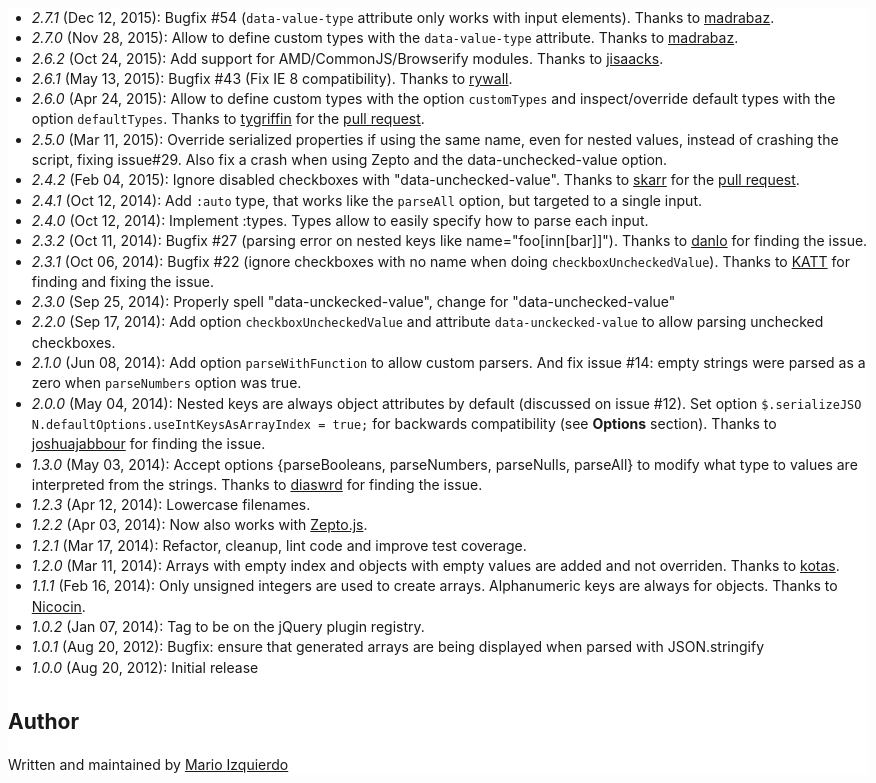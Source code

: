  * *2.7.1* (Dec 12, 2015): Bugfix #54 (`data-value-type` attribute only works with input elements). Thanks to [madrabaz](https://github.com/madrabaz).
 * *2.7.0* (Nov 28, 2015): Allow to define custom types with the `data-value-type` attribute. Thanks to [madrabaz](https://github.com/madrabaz).
 * *2.6.2* (Oct 24, 2015): Add support for AMD/CommonJS/Browserify modules. Thanks to [jisaacks](https://github.com/jisaacks).
 * *2.6.1* (May 13, 2015): Bugfix #43 (Fix IE 8 compatibility). Thanks to [rywall](https://github.com/rywall).
 * *2.6.0* (Apr 24, 2015): Allow to define custom types with the option `customTypes` and inspect/override default types with the option `defaultTypes`. Thanks to [tygriffin](https://github.com/tygriffin) for the [pull request](https://github.com/marioizquierdo/jquery.serializeJSON/pull/40).
 * *2.5.0* (Mar 11, 2015): Override serialized properties if using the same name, even for nested values, instead of crashing the script, fixing issue#29. Also fix a crash when using Zepto and the data-unchecked-value option.
 * *2.4.2* (Feb 04, 2015): Ignore disabled checkboxes with "data-unchecked-value". Thanks to [skarr](https://github.com/skarr) for the [pull request](https://github.com/marioizquierdo/jquery.serializeJSON/pull/33).
 * *2.4.1* (Oct 12, 2014): Add `:auto` type, that works like the `parseAll` option, but targeted to a single input.
 * *2.4.0* (Oct 12, 2014): Implement :types. Types allow to easily specify how to parse each input.
 * *2.3.2* (Oct 11, 2014): Bugfix #27 (parsing error on nested keys like name="foo[inn[bar]]"). Thanks to [danlo](https://github.com/danlo) for finding the issue.
 * *2.3.1* (Oct 06, 2014): Bugfix #22 (ignore checkboxes with no name when doing `checkboxUncheckedValue`). Thanks to [KATT](https://github.com/KATT) for finding and fixing the issue.
 * *2.3.0* (Sep 25, 2014): Properly spell "data-unckecked-value", change for "data-unchecked-value"
 * *2.2.0* (Sep 17, 2014): Add option `checkboxUncheckedValue` and attribute `data-unckecked-value` to allow parsing unchecked checkboxes.
 * *2.1.0* (Jun 08, 2014): Add option `parseWithFunction` to allow custom parsers. And fix issue #14: empty strings were parsed as a zero when `parseNumbers` option was true.
 * *2.0.0* (May 04, 2014): Nested keys are always object attributes by default (discussed on issue #12). Set option `$.serializeJSON.defaultOptions.useIntKeysAsArrayIndex = true;` for backwards compatibility (see **Options** section). Thanks to [joshuajabbour](https://github.com/joshuajabbour) for finding the issue.
 * *1.3.0* (May 03, 2014): Accept options {parseBooleans, parseNumbers, parseNulls, parseAll} to modify what type to values are interpreted from the strings. Thanks to [diaswrd](https://github.com/diaswrd) for finding the issue.
 * *1.2.3* (Apr 12, 2014): Lowercase filenames.
 * *1.2.2* (Apr 03, 2014): Now also works with [Zepto.js](http://zeptojs.com/).
 * *1.2.1* (Mar 17, 2014): Refactor, cleanup, lint code and improve test coverage.
 * *1.2.0* (Mar 11, 2014): Arrays with empty index and objects with empty values are added and not overriden. Thanks to [kotas](https://github.com/kotas).
 * *1.1.1* (Feb 16, 2014): Only unsigned integers are used to create arrays. Alphanumeric keys are always for objects. Thanks to [Nicocin](https://github.com/Nicocin).
 * *1.0.2* (Jan 07, 2014): Tag to be on the jQuery plugin registry.
 * *1.0.1* (Aug 20, 2012): Bugfix: ensure that generated arrays are being displayed when parsed with JSON.stringify
 * *1.0.0* (Aug 20, 2012): Initial release

Author
-------

Written and maintained by [Mario Izquierdo](https://github.com/marioizquierdo)
